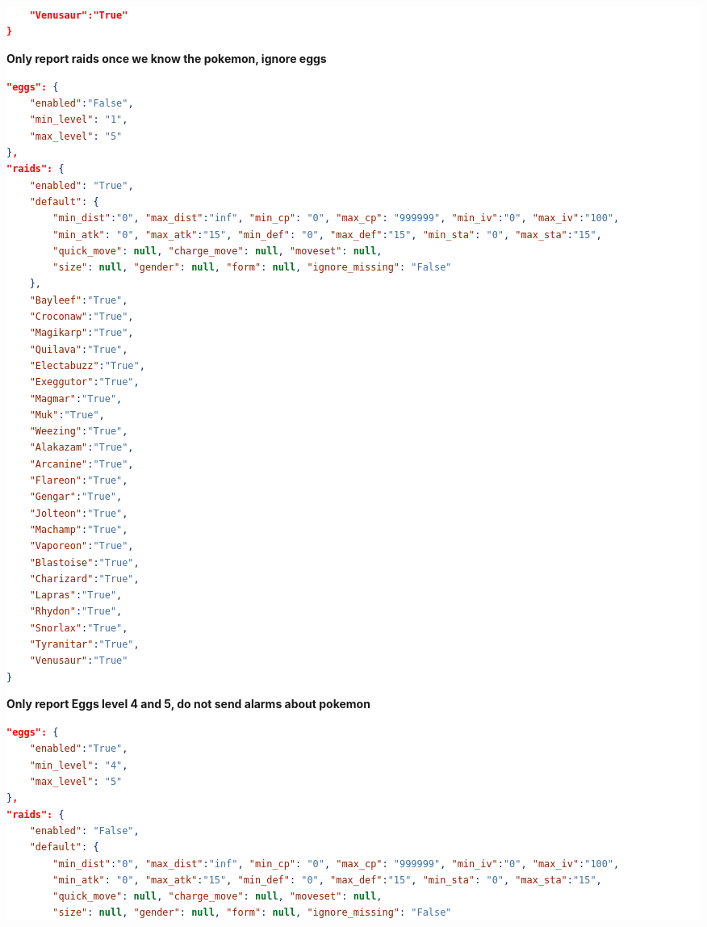 ```json
    "Venusaur":"True"
}
```

**Only report raids once we know the pokemon, ignore eggs**

```json
"eggs": {
    "enabled":"False",
    "min_level": "1",
    "max_level": "5"
},
"raids": {
    "enabled": "True",
    "default": {
        "min_dist":"0", "max_dist":"inf", "min_cp": "0", "max_cp": "999999", "min_iv":"0", "max_iv":"100",
        "min_atk": "0", "max_atk":"15", "min_def": "0", "max_def":"15", "min_sta": "0", "max_sta":"15",
        "quick_move": null, "charge_move": null, "moveset": null,
        "size": null, "gender": null, "form": null, "ignore_missing": "False"
    },
    "Bayleef":"True",
    "Croconaw":"True",
    "Magikarp":"True",
    "Quilava":"True",
    "Electabuzz":"True",
    "Exeggutor":"True",
    "Magmar":"True",
    "Muk":"True",
    "Weezing":"True",
    "Alakazam":"True",
    "Arcanine":"True",
    "Flareon":"True",
    "Gengar":"True",
    "Jolteon":"True",
    "Machamp":"True",
    "Vaporeon":"True",
    "Blastoise":"True",
    "Charizard":"True",
    "Lapras":"True",
    "Rhydon":"True",
    "Snorlax":"True",
    "Tyranitar":"True",
    "Venusaur":"True"
}
```

**Only report Eggs level 4 and 5, do not send alarms about pokemon**
 
```json
"eggs": {
    "enabled":"True",
    "min_level": "4",
    "max_level": "5"
},
"raids": {
    "enabled": "False",
    "default": {
        "min_dist":"0", "max_dist":"inf", "min_cp": "0", "max_cp": "999999", "min_iv":"0", "max_iv":"100",
        "min_atk": "0", "max_atk":"15", "min_def": "0", "max_def":"15", "min_sta": "0", "max_sta":"15",
        "quick_move": null, "charge_move": null, "moveset": null,
        "size": null, "gender": null, "form": null, "ignore_missing": "False"
```